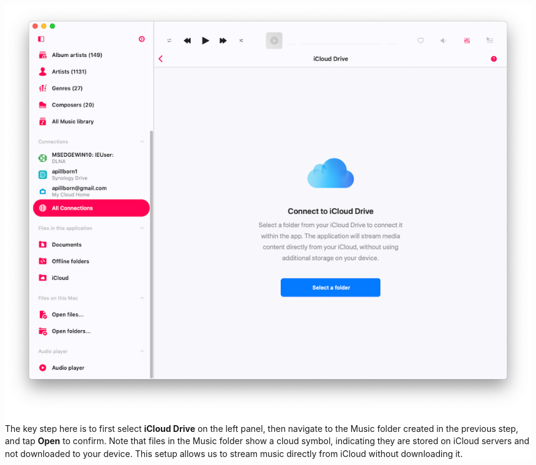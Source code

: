 ![Select a Folder](21260c_ebeb7ebe890e4a9a876de22fbf445896~mv2.png)

The key step here is to first select **iCloud Drive** on the left panel, then navigate to the Music folder created in the previous step, and tap **Open** to confirm. Note that files in the Music folder show a cloud symbol, indicating they are stored on iCloud servers and not downloaded to your device. This setup allows us to stream music directly from iCloud without downloading it.
